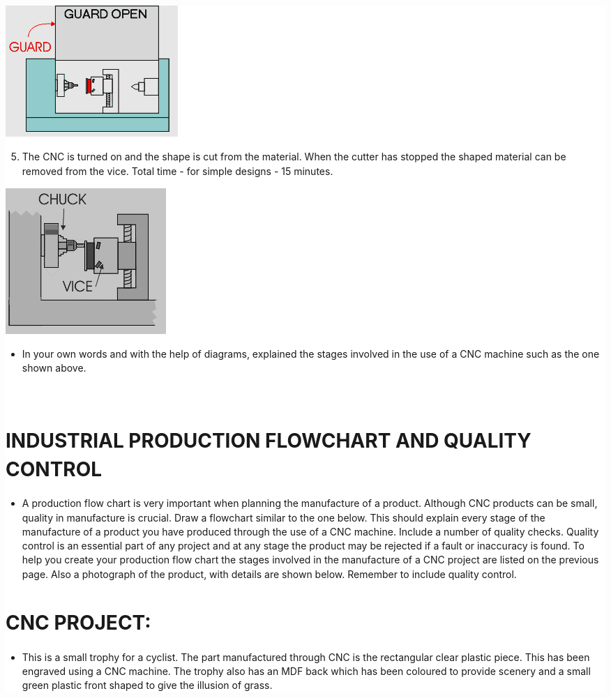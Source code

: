 
![u11](/CIM/Notes/src/u11.png)

 5. The CNC is turned on and the shape is cut from the material. When the cutter has stopped the shaped material can be removed from the vice. Total time - for simple designs - 15 minutes.


![u12](/CIM/Notes/src/u12.png)

 - In your own words and with the help of diagrams, explained the stages involved in the use of a CNC machine such as the one shown above.


&nbsp;

# INDUSTRIAL PRODUCTION FLOWCHART AND QUALITY CONTROL

 - A production flow chart is very important when planning the manufacture of a product. Although CNC products can be small, quality in manufacture is crucial. Draw a flowchart similar to the one below. This should explain every stage of the manufacture of a product you have produced through the use of a CNC machine. Include a number of quality checks. Quality control is an essential part of any project and at any stage the product may be rejected if a fault or inaccuracy is found. To help you create your production flow chart the stages involved in the manufacture of a CNC project are listed on the previous page. Also a photograph of the product, with details are shown below. Remember to include quality control.

# CNC PROJECT:
 - This is a small trophy for a cyclist. The part manufactured through CNC is the rectangular clear plastic piece. This has been engraved using a CNC machine. The trophy also has an MDF back which has been coloured to provide scenery and a small green plastic front shaped to give the illusion of grass.
